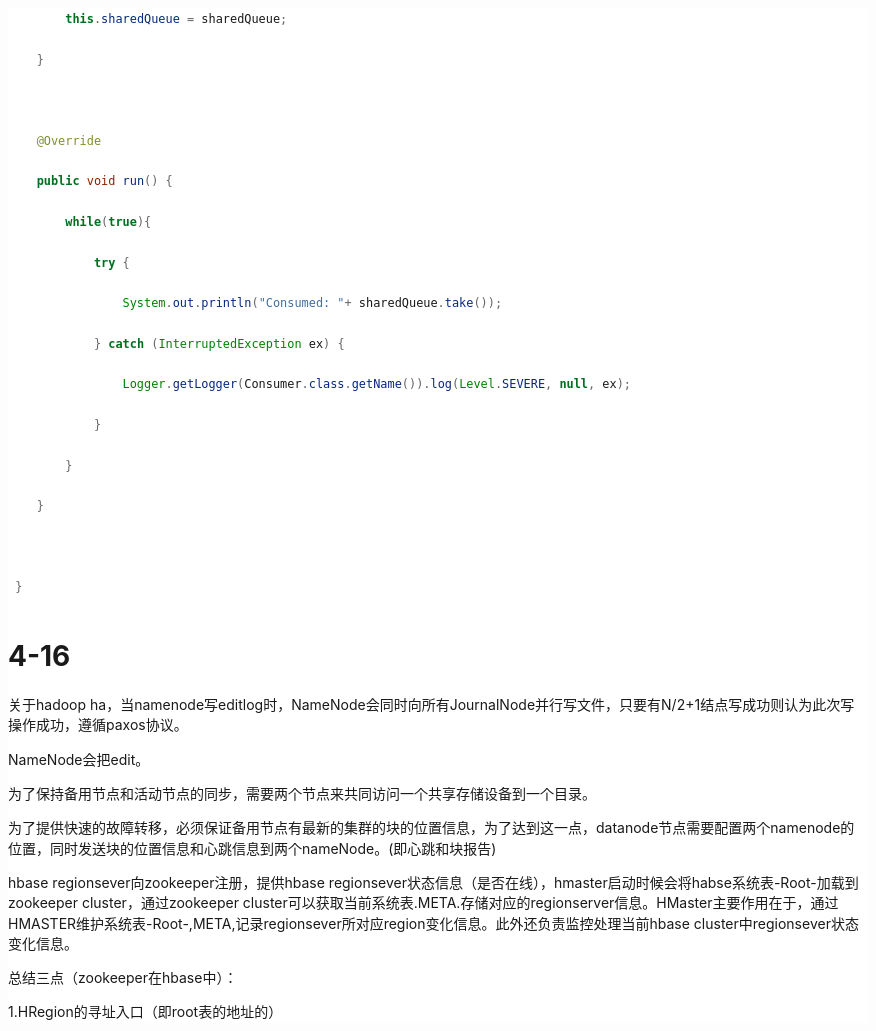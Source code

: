 ```java
        this.sharedQueue = sharedQueue;

    }

 

    @Override

    public void run() {

        while(true){

            try {

                System.out.println("Consumed: "+ sharedQueue.take());

            } catch (InterruptedException ex) {

                Logger.getLogger(Consumer.class.getName()).log(Level.SEVERE, null, ex);

            }

        }

    }

 

 }

```


# 4-16

关于hadoop ha，当namenode写editlog时，NameNode会同时向所有JournalNode并行写文件，只要有N/2+1结点写成功则认为此次写操作成功，遵循paxos协议。

NameNode会把edit。    

为了保持备用节点和活动节点的同步，需要两个节点来共同访问一个共享存储设备到一个目录。         

为了提供快速的故障转移，必须保证备用节点有最新的集群的块的位置信息，为了达到这一点，datanode节点需要配置两个namenode的位置，同时发送块的位置信息和心跳信息到两个nameNode。(即心跳和块报告)          


hbase regionsever向zookeeper注册，提供hbase regionsever状态信息（是否在线），hmaster启动时候会将habse系统表-Root-加载到zookeeper cluster，通过zookeeper cluster可以获取当前系统表.META.存储对应的regionserver信息。HMaster主要作用在于，通过HMASTER维护系统表-Root-,META,记录regionsever所对应region变化信息。此外还负责监控处理当前hbase cluster中regionsever状态变化信息。                 


总结三点（zookeeper在hbase中）：     

1.HRegion的寻址入口（即root表的地址的）        
